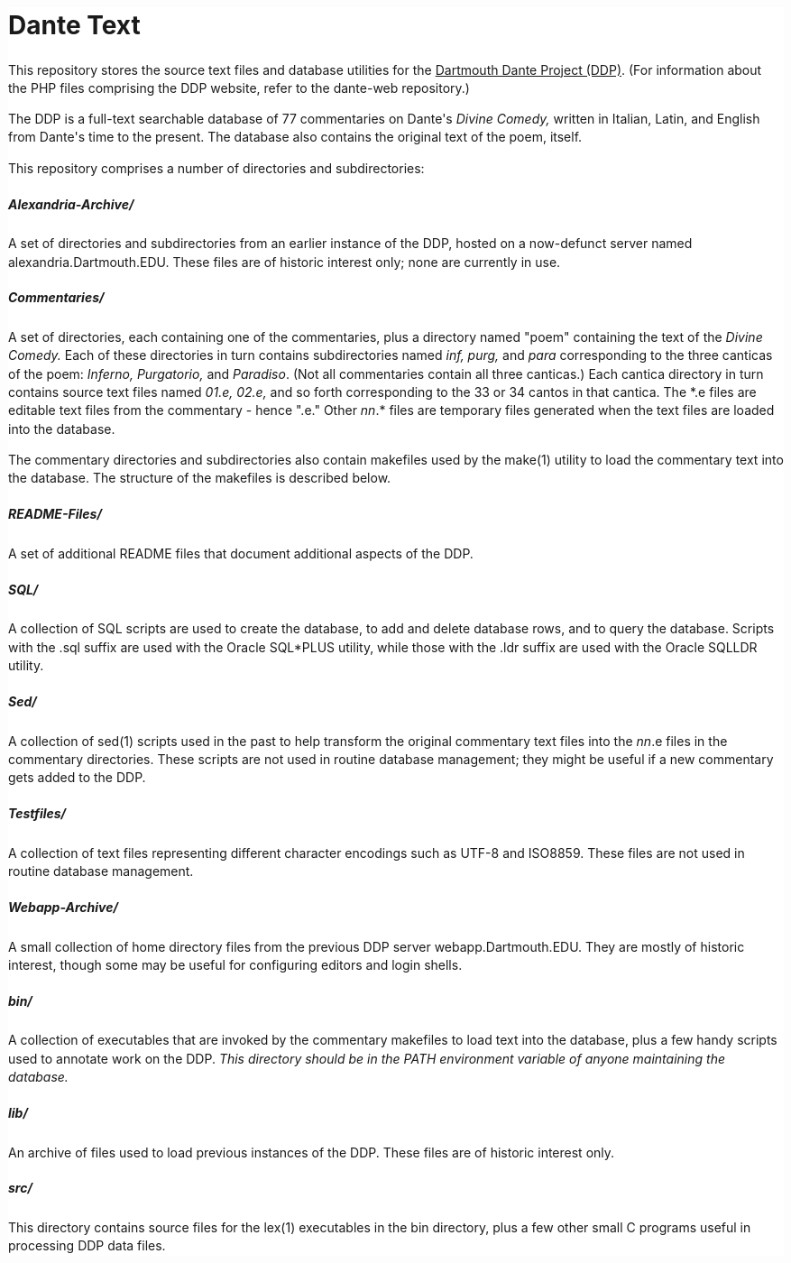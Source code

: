 # Dante Text

This repository stores the source text files and database utilities for the [Dartmouth Dante Project (DDP)](https://dante.Dartmouth.EDU). (For information about the PHP files comprising the DDP website, refer to the dante-web repository.)

The DDP is a full-text searchable database of 77 commentaries on Dante's *Divine Comedy,* written in Italian, Latin, and English from Dante's time to the present. The database also contains the original text of the poem, itself. 

This repository comprises a number of directories and subdirectories:

##### Alexandria-Archive/
A set of directories and subdirectories from an earlier instance of the DDP, hosted on a now-defunct server named alexandria.Dartmouth.EDU. These files are of historic interest only; none are currently in use.
##### Commentaries/
A set of directories, each containing one of the commentaries, plus a directory named "poem" containing the text of the *Divine Comedy.* Each of these directories in turn contains subdirectories named *inf, purg,* and *para* corresponding to the three canticas of the poem: *Inferno, Purgatorio,* and *Paradiso*. (Not all commentaries contain all three canticas.) Each cantica directory in turn contains source text files named *01.e, 02.e,* and so forth corresponding to the 33 or 34 cantos in that cantica. The \*.e files are editable text files from the commentary - hence ".e." Other *nn*.\* files are temporary files generated when the text files are loaded into the database.

The commentary directories and subdirectories also contain makefiles used by the make(1) utility to load the commentary text into the database. The structure of the makefiles is described below.
##### README-Files/
A set of additional README files that document additional aspects of the DDP.
##### SQL/
A collection of SQL scripts are used to create the database, to add and delete database rows, and to query the database. Scripts with the .sql suffix are used with the Oracle SQL\*PLUS utility, while those with the .ldr suffix are used with the Oracle SQLLDR utility. 
##### Sed/
A collection of sed(1) scripts used in the past to help transform the original commentary text files into the *nn*.e files in the commentary directories. These scripts are not used in routine database management; they might be useful if a new commentary gets added to the DDP.
##### Testfiles/
A collection of text files representing different character encodings such as UTF-8 and ISO8859. These files are not used in routine database management.
##### Webapp-Archive/
A small collection of home directory files from the previous DDP server webapp.Dartmouth.EDU. They are mostly of historic interest, though some may be useful for configuring editors and login shells.
##### bin/
A collection of executables that are invoked by the commentary makefiles to load text into the database, plus a few handy scripts used to annotate work on the DDP. *This directory should be in the PATH environment variable of anyone maintaining the database.*
##### lib/
An archive of files used to load previous instances of the DDP. These files are of historic interest only.
##### src/
This directory contains source files for the lex(1) executables in the bin directory, plus a few other small C programs useful in processing DDP data files.
